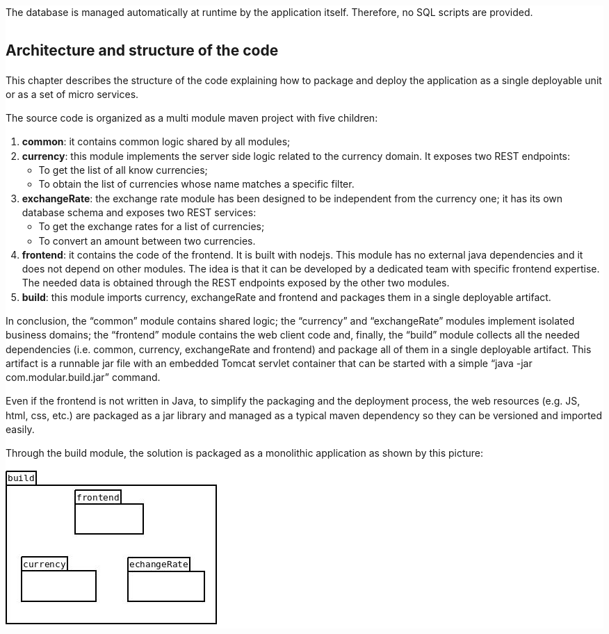 The database is managed automatically at runtime by the application itself. Therefore, no SQL scripts are provided.


## Architecture and structure of the code

This chapter describes the structure of the code explaining how to package and deploy the application as a single deployable unit or as a set of micro services.

The source code is organized as a multi module maven project with five children:

1. **common**: it contains common logic shared by all modules;
1. **currency**: this module implements the server side logic related to the currency domain. It exposes two REST endpoints:
    - To get the list of all know currencies;
    - To obtain the list of currencies whose name matches a specific filter.
1. **exchangeRate**: the exchange rate module has been designed to be independent from the currency one; it has its own database schema and exposes two REST services:
    - To get the exchange rates for a list of currencies;
    - To convert an amount between two currencies.
1. **frontend**: it contains the code of the frontend. It is built with nodejs. This module has no external java dependencies and it does not depend on other modules. The idea is that it can be developed by a dedicated team with specific frontend expertise. The needed data is obtained through the REST endpoints exposed by the other two modules.
1. **build**: this module imports currency, exchangeRate and frontend and packages them in a single deployable artifact.

In conclusion, the “common” module contains shared logic; the “currency” and “exchangeRate” modules implement isolated business domains; the “frontend” module contains the web client code and, finally, the “build” module collects all the needed dependencies (i.e. common, currency, exchangeRate and frontend) and package all of them in a single deployable artifact. This artifact is a runnable jar file with an embedded Tomcat servlet container that can be started with a simple “java -jar com.modular.build.jar” command.

Even if the frontend is not written in Java, to simplify the packaging and the deployment process, the web resources (e.g. JS, html, css, etc.) are packaged as a jar library and managed as a typical maven dependency so they can be versioned and imported easily.

Through the build module, the solution is packaged as a monolithic application as shown by this picture:

![Monolithic Build](README_BuildMonolithic.jpg)
